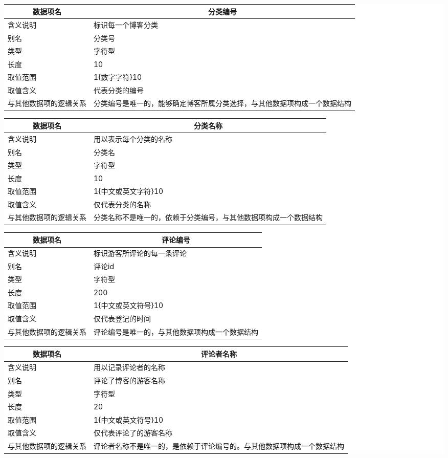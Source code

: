 | 数据项名               | 分类编号                                                     |
| ---------------------- | ------------------------------------------------------------ |
| 含义说明               | 标识每一个博客分类                                           |
| 别名                   | 分类号                                                       |
| 类型                   | 字符型                                                       |
| 长度                   | 10                                                           |
| 取值范围               | 1{数字字符}10                                                |
| 取值含义               | 代表分类的编号                                               |
| 与其他数据项的逻辑关系 | 分类编号是唯一的，能够确定博客所属分类选择，与其他数据项构成一个数据结构 |

| 数据项名               | 分类名称                                                     |
| ---------------------- | ------------------------------------------------------------ |
| 含义说明               | 用以表示每个分类的名称                                       |
| 别名                   | 分类名                                                       |
| 类型                   | 字符型                                                       |
| 长度                   | 10                                                           |
| 取值范围               | 1{中文或英文字符}10                                          |
| 取值含义               | 仅代表分类的名称                                             |
| 与其他数据项的逻辑关系 | 分类名称不是唯一的，依赖于分类编号，与其他数据项构成一个数据结构 |

| 数据项名               | 评论编号                                       |
| ---------------------- | ---------------------------------------------- |
| 含义说明               | 标识游客所评论的每一条评论                     |
| 别名                   | 评论id                                         |
| 类型                   | 字符型                                         |
| 长度                   | 200                                            |
| 取值范围               | 1{中文或英文符号}10                            |
| 取值含义               | 仅代表登记的时间                               |
| 与其他数据项的逻辑关系 | 评论编号是唯一的，与其他数据项构成一个数据结构 |

| 数据项名               | 评论者名称                                                   |
| ---------------------- | ------------------------------------------------------------ |
| 含义说明               | 用以记录评论者的名称                                         |
| 别名                   | 评论了博客的游客名称                                         |
| 类型                   | 字符型                                                       |
| 长度                   | 20                                                           |
| 取值范围               | 1{中文或英文符号}10                                          |
| 取值含义               | 仅代表评论了的游客名称                                       |
| 与其他数据项的逻辑关系 | 评论者名称不是唯一的，是依赖于评论编号的。与其他数据项构成一个数据结构 |

